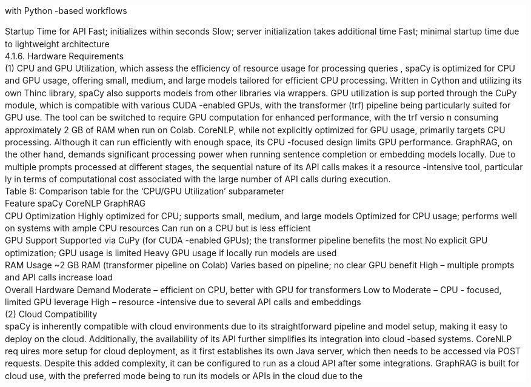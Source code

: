 with Python -based 
workflows  

 
Startup Time for 
API Fast; initializes within 
seconds  Slow;  server initialization takes 
additional time  Fast; minimal startup 
time due to lightweight 
architecture  
4.1.6. Hardware Requirements  
(1) CPU and GPU Utilization, which assess the efficiency of resource usage for processing 
queries , 
spaCy  is optimized for CPU and GPU usage, offering small, medium, and large models tailored for 
efficient CPU processing. Written in Cython and utilizing its own Thinc library, spaCy also supports 
models from other libraries via wrappers. GPU utilization is sup ported through the CuPy module, 
which is compatible with various CUDA -enabled GPUs, with the transformer (trf) pipeline being 
particularly suited for GPU use. The tool can be switched to require GPU computation for enhanced 
performance, with the trf versio n consuming approximately 2 GB of RAM when run on Colab. 
CoreNLP, while not explicitly optimized for GPU usage, primarily targets CPU processing. Although 
it can run efficiently with enough space, its CPU -focused design limits GPU performance. 
GraphRAG, on  the other hand, demands significant processing power when running sentence 
completion or embedding models locally. Due to multiple prompts processed at different stages, the 
sequential nature of its API calls makes it a resource -intensive tool, particular ly in terms of 
computational cost associated with the large number of API calls during execution.  
Table 8: Comparison table for the ‘CPU/GPU Utilization’ subparameter  
Feature  spaCy  CoreNLP  GraphRAG  
CPU Optimization  Highly optimized for 
CPU; supports small, 
medium, and large models  Optimized for CPU usage; 
performs well on systems 
with ample CPU resources  Can run on a CPU but is 
less efficient  
GPU Support  Supported via CuPy (for 
CUDA -enabled GPUs); 
the transformer pipeline 
benefits the most  No explicit GPU 
optimization; GPU usage 
is limited  Heavy GPU usage if locally 
run models are used  
RAM Usage  ~2 GB RAM (transformer 
pipeline on Colab)  Varies based on pipeline; 
no clear GPU benefit  High – multiple prompts 
and API calls increase load  
Overall Hardware 
Demand  Moderate – efficient on 
CPU, better with GPU for 
transformers  Low to Moderate – CPU -
focused, limited GPU 
leverage  High – resource -intensive 
due to several API calls and 
embeddings  
(2) Cloud Compatibility   
spaCy  is inherently compatible with cloud environments due to its straightforward pipeline and model 
setup, making it easy to deploy on the cloud. Additionally, the availability of its API further simplifies 
its integration into cloud -based systems. CoreNLP req uires more setup for cloud deployment, as it 
first establishes its own Java server, which then needs to be accessed via POST requests. Despite this 
added complexity, it can be configured to run as a cloud API after some integrations. GraphRAG is 
built for cloud use, with the preferred mode being to run its models or APIs in the cloud due to the 
